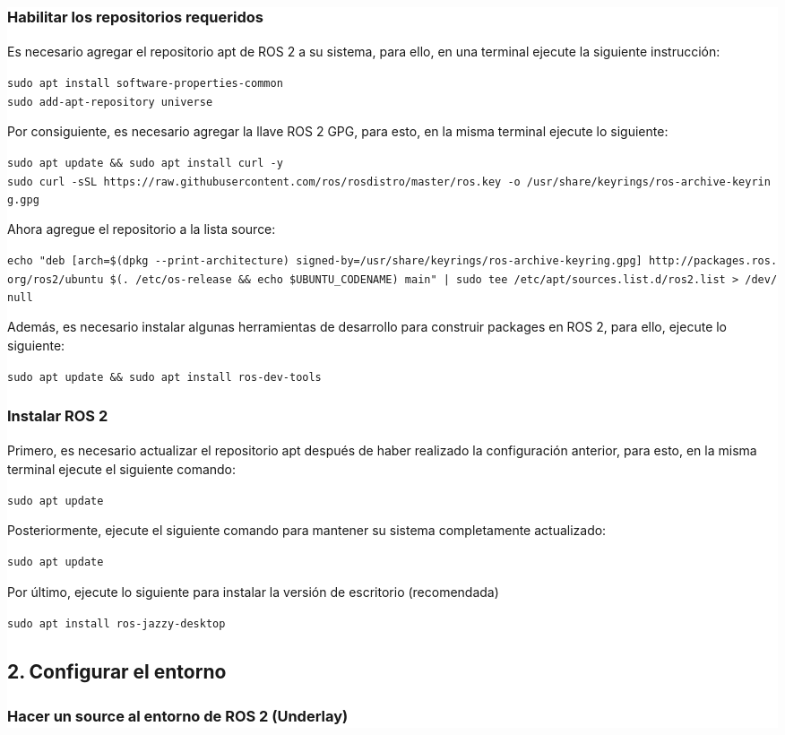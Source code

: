 ### Habilitar los repositorios requeridos

Es necesario agregar el repositorio apt de ROS 2 a su sistema, para ello, en una terminal ejecute la siguiente instrucción:

```
sudo apt install software-properties-common
sudo add-apt-repository universe
```

Por consiguiente, es necesario agregar la llave ROS 2 GPG, para esto, en la misma terminal ejecute lo siguiente:

```
sudo apt update && sudo apt install curl -y
sudo curl -sSL https://raw.githubusercontent.com/ros/rosdistro/master/ros.key -o /usr/share/keyrings/ros-archive-keyring.gpg
```

Ahora agregue el repositorio a la lista source:

```
echo "deb [arch=$(dpkg --print-architecture) signed-by=/usr/share/keyrings/ros-archive-keyring.gpg] http://packages.ros.org/ros2/ubuntu $(. /etc/os-release && echo $UBUNTU_CODENAME) main" | sudo tee /etc/apt/sources.list.d/ros2.list > /dev/null
```

Además, es necesario instalar algunas herramientas de desarrollo para construir packages en ROS 2, para ello, ejecute lo siguiente:

```
sudo apt update && sudo apt install ros-dev-tools
```

### Instalar ROS 2

Primero, es necesario actualizar el repositorio apt después de haber realizado la configuración anterior, para esto, en la misma terminal ejecute el siguiente comando:

```
sudo apt update
```

Posteriormente, ejecute el siguiente comando para mantener su sistema completamente actualizado:

```
sudo apt update
```

Por último, ejecute lo siguiente para instalar la versión de escritorio (recomendada) 

```
sudo apt install ros-jazzy-desktop
```



## 2. Configurar el entorno

### Hacer un source al entorno de ROS 2 (Underlay)
